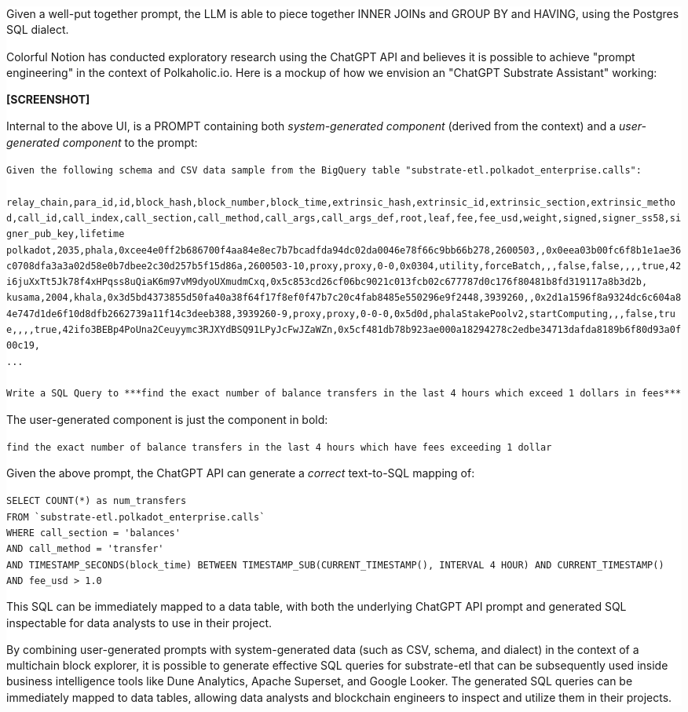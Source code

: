 Given a well-put together prompt, the LLM is able to piece together INNER JOINs and GROUP BY and HAVING, using the Postgres SQL dialect.


Colorful Notion has conducted exploratory research using the ChatGPT API and believes it is possible to achieve
"prompt engineering" in the context of Polkaholic.io.  Here is a mockup of how we envision an "ChatGPT Substrate Assistant" working:

****[SCREENSHOT]****

Internal to the above UI, is a PROMPT containing both _system-generated component_ (derived from the context) and a _user-generated component_ to the prompt:
```
Given the following schema and CSV data sample from the BigQuery table "substrate-etl.polkadot_enterprise.calls":

relay_chain,para_id,id,block_hash,block_number,block_time,extrinsic_hash,extrinsic_id,extrinsic_section,extrinsic_method,call_id,call_index,call_section,call_method,call_args,call_args_def,root,leaf,fee,fee_usd,weight,signed,signer_ss58,signer_pub_key,lifetime
polkadot,2035,phala,0xcee4e0ff2b686700f4aa84e8ec7b7bcadfda94dc02da0046e78f66c9bb66b278,2600503,,0x0eea03b00fc6f8b1e1ae36c0708dfa3a3a02d58e0b7dbee2c30d257b5f15d86a,2600503-10,proxy,proxy,0-0,0x0304,utility,forceBatch,,,false,false,,,,true,42i6juXxTt5Jk78f4xHPqss8uQiaK6m97vM9dyoUXmudmCxq,0x5c853cd26cf06bc9021c013fcb02c677787d0c176f80481b8fd319117a8b3d2b,
kusama,2004,khala,0x3d5bd4373855d50fa40a38f64f17f8ef0f47b7c20c4fab8485e550296e9f2448,3939260,,0x2d1a1596f8a9324dc6c604a84e747d1de6f10d8dfb2662739a11f14c3deeb388,3939260-9,proxy,proxy,0-0-0,0x5d0d,phalaStakePoolv2,startComputing,,,false,true,,,,true,42ifo3BEBp4PoUna2Ceuyymc3RJXYdBSQ91LPyJcFwJZaWZn,0x5cf481db78b923ae000a18294278c2edbe34713dafda8189b6f80d93a0f00c19,
...

Write a SQL Query to ***find the exact number of balance transfers in the last 4 hours which exceed 1 dollars in fees***
```

The user-generated component is just the component in bold:
```
find the exact number of balance transfers in the last 4 hours which have fees exceeding 1 dollar
```

Given the above prompt, the ChatGPT API can generate a _correct_ text-to-SQL mapping of:

```
SELECT COUNT(*) as num_transfers
FROM `substrate-etl.polkadot_enterprise.calls`
WHERE call_section = 'balances'
AND call_method = 'transfer'
AND TIMESTAMP_SECONDS(block_time) BETWEEN TIMESTAMP_SUB(CURRENT_TIMESTAMP(), INTERVAL 4 HOUR) AND CURRENT_TIMESTAMP()
AND fee_usd > 1.0
```

This SQL can be immediately mapped to a data table, with both the underlying ChatGPT API prompt and generated SQL inspectable for data analysts to use in their project.

By combining user-generated prompts with system-generated data (such as CSV, schema, and dialect) in the context of a multichain block explorer, it is possible to generate
effective SQL queries for substrate-etl that can be subsequently used inside business intelligence tools like Dune Analytics, Apache Superset, and Google Looker.
The generated SQL queries can be immediately mapped to data tables, allowing data analysts and blockchain engineers to inspect and utilize them in their projects.
